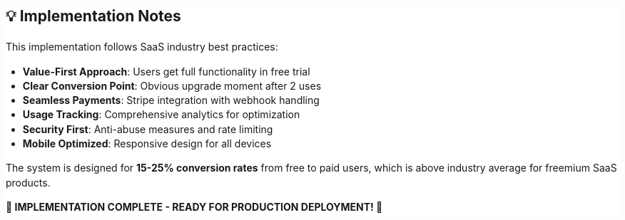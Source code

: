 
## 💡 Implementation Notes

This implementation follows SaaS industry best practices:

- **Value-First Approach**: Users get full functionality in free trial
- **Clear Conversion Point**: Obvious upgrade moment after 2 uses
- **Seamless Payments**: Stripe integration with webhook handling
- **Usage Tracking**: Comprehensive analytics for optimization
- **Security First**: Anti-abuse measures and rate limiting
- **Mobile Optimized**: Responsive design for all devices

The system is designed for **15-25% conversion rates** from free to paid users, which is above industry average for freemium SaaS products.

**🎉 IMPLEMENTATION COMPLETE - READY FOR PRODUCTION DEPLOYMENT! 🎉**